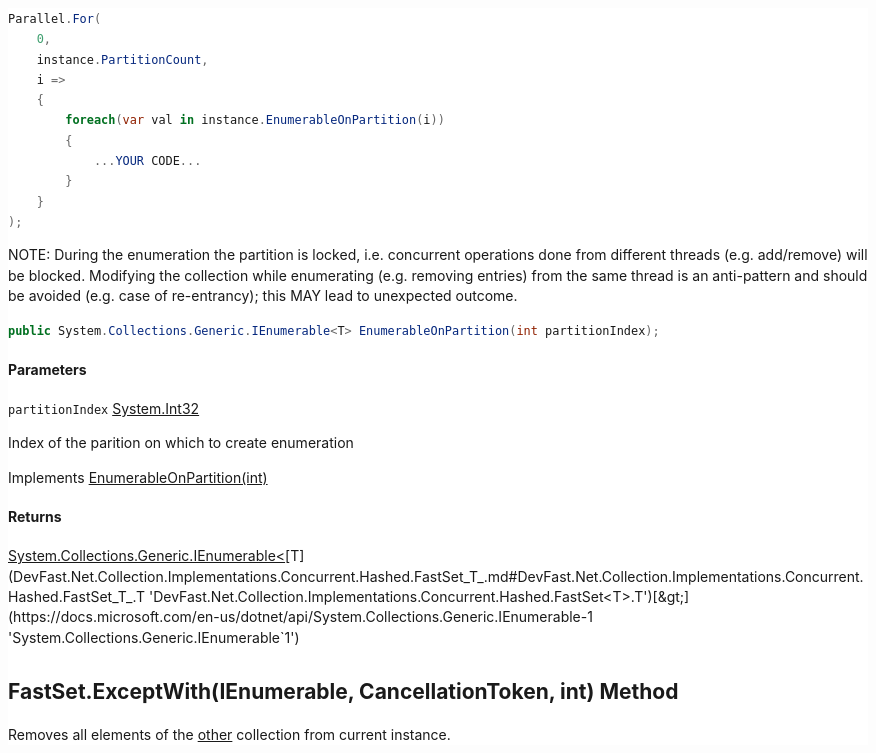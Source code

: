 ```csharp
Parallel.For(
    0,
    instance.PartitionCount,
    i =>
    {
        foreach(var val in instance.EnumerableOnPartition(i))
        {
            ...YOUR CODE...
        }
    }
);
```
NOTE: During the enumeration the partition is locked, i.e. concurrent operations done from
different threads (e.g. add/remove) will be blocked. Modifying the collection while enumerating
(e.g. removing entries) from the same thread is an anti-pattern and should be avoided
(e.g. case of re-entrancy); this MAY lead to unexpected outcome.

```csharp
public System.Collections.Generic.IEnumerable<T> EnumerableOnPartition(int partitionIndex);
```
#### Parameters

<a name='DevFast.Net.Collection.Implementations.Concurrent.Hashed.FastSet_T_.EnumerableOnPartition(int).partitionIndex'></a>

`partitionIndex` [System.Int32](https://docs.microsoft.com/en-us/dotnet/api/System.Int32 'System.Int32')

Index of the parition on which to create enumeration

Implements [EnumerableOnPartition(int)](DevFast.Net.Collection.Abstractions.Concurrent.Hashed.IFastSet_T_.md#DevFast.Net.Collection.Abstractions.Concurrent.Hashed.IFastSet_T_.EnumerableOnPartition(int) 'DevFast.Net.Collection.Abstractions.Concurrent.Hashed.IFastSet<T>.EnumerableOnPartition(int)')

#### Returns
[System.Collections.Generic.IEnumerable&lt;](https://docs.microsoft.com/en-us/dotnet/api/System.Collections.Generic.IEnumerable-1 'System.Collections.Generic.IEnumerable`1')[T](DevFast.Net.Collection.Implementations.Concurrent.Hashed.FastSet_T_.md#DevFast.Net.Collection.Implementations.Concurrent.Hashed.FastSet_T_.T 'DevFast.Net.Collection.Implementations.Concurrent.Hashed.FastSet<T>.T')[&gt;](https://docs.microsoft.com/en-us/dotnet/api/System.Collections.Generic.IEnumerable-1 'System.Collections.Generic.IEnumerable`1')

<a name='DevFast.Net.Collection.Implementations.Concurrent.Hashed.FastSet_T_.ExceptWith(System.Collections.Generic.IEnumerable_T_,System.Threading.CancellationToken,int)'></a>

## FastSet<T>.ExceptWith(IEnumerable<T>, CancellationToken, int) Method

Removes all elements of the [other](DevFast.Net.Collection.Implementations.Concurrent.Hashed.FastSet_T_.md#DevFast.Net.Collection.Implementations.Concurrent.Hashed.FastSet_T_.ExceptWith(System.Collections.Generic.IEnumerable_T_,System.Threading.CancellationToken,int).other 'DevFast.Net.Collection.Implementations.Concurrent.Hashed.FastSet<T>.ExceptWith(System.Collections.Generic.IEnumerable<T>, System.Threading.CancellationToken, int).other') collection from current instance.
